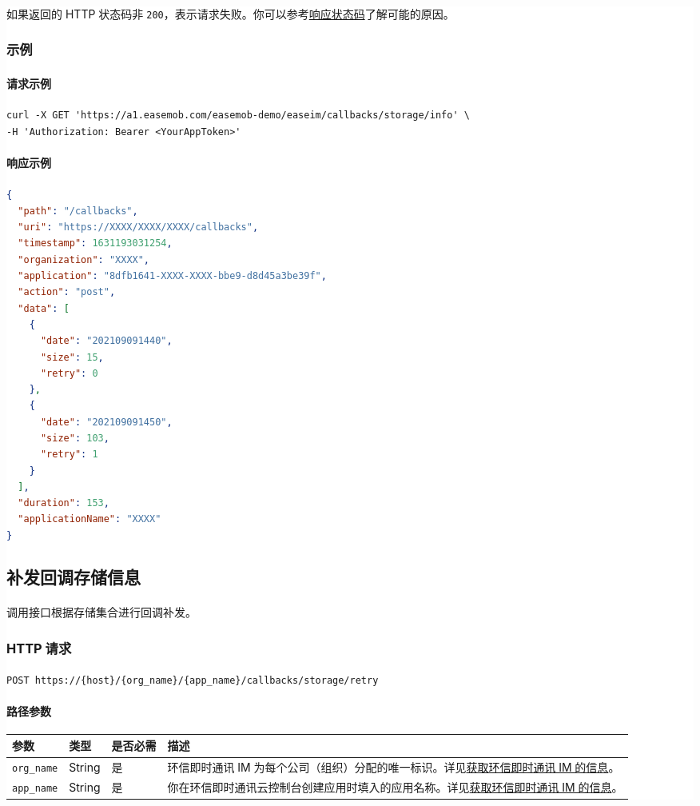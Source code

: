 如果返回的 HTTP 状态码非 `200`，表示请求失败。你可以参考[响应状态码](#响应状态码)了解可能的原因。

### 示例

#### 请求示例

```shell
curl -X GET 'https://a1.easemob.com/easemob-demo/easeim/callbacks/storage/info' \
-H 'Authorization: Bearer <YourAppToken>'
```

#### 响应示例

```json
{
  "path": "/callbacks",
  "uri": "https://XXXX/XXXX/XXXX/callbacks",
  "timestamp": 1631193031254,
  "organization": "XXXX",
  "application": "8dfb1641-XXXX-XXXX-bbe9-d8d45a3be39f",
  "action": "post",
  "data": [
    {
      "date": "202109091440",
      "size": 15,
      "retry": 0
    },
    {
      "date": "202109091450",
      "size": 103,
      "retry": 1
    }
  ],
  "duration": 153,
  "applicationName": "XXXX"
}
```

## 补发回调存储信息

调用接口根据存储集合进行回调补发。

### HTTP 请求

```http
POST https://{host}/{org_name}/{app_name}/callbacks/storage/retry  
```

#### 路径参数

| 参数       | 类型   | 是否必需 | 描述           |
| :--------- | :----- | :------- | :---------------------------- |
| `org_name` | String | 是       | 环信即时通讯 IM 为每个公司（组织）分配的唯一标识。详见[获取环信即时通讯 IM 的信息](enable_and_configure_IM.html#获取环信即时通讯-im-的信息)。 |
| `app_name` | String | 是       | 你在环信即时通讯云控制台创建应用时填入的应用名称。详见[获取环信即时通讯 IM 的信息](enable_and_configure_IM.html#获取环信即时通讯-im-的信息)。 |
